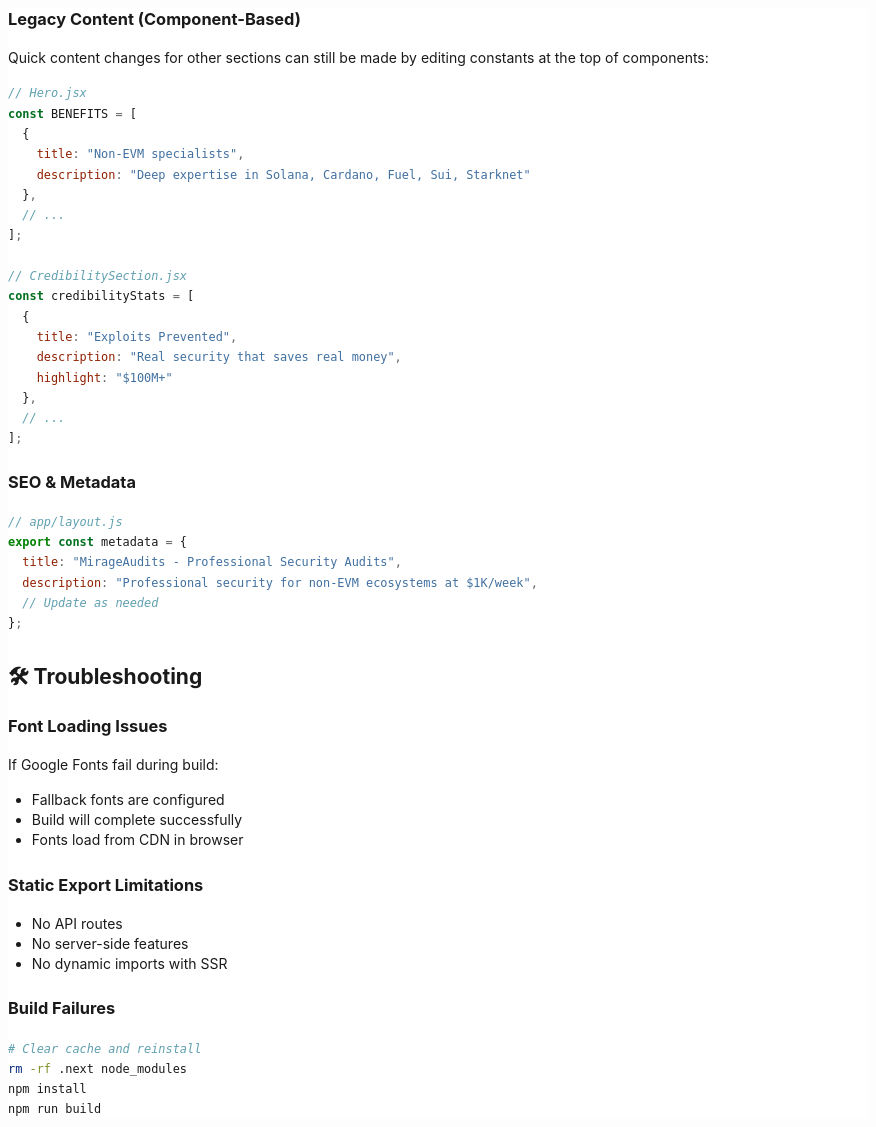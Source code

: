 ### Legacy Content (Component-Based)
Quick content changes for other sections can still be made by editing constants at the top of components:

```javascript
// Hero.jsx
const BENEFITS = [
  {
    title: "Non-EVM specialists",
    description: "Deep expertise in Solana, Cardano, Fuel, Sui, Starknet"
  },
  // ...
];

// CredibilitySection.jsx  
const credibilityStats = [
  {
    title: "Exploits Prevented",
    description: "Real security that saves real money",
    highlight: "$100M+"
  },
  // ...
];
```

### SEO & Metadata
```javascript
// app/layout.js
export const metadata = {
  title: "MirageAudits - Professional Security Audits",
  description: "Professional security for non-EVM ecosystems at $1K/week",
  // Update as needed
};
```

## 🛠️ Troubleshooting

### Font Loading Issues
If Google Fonts fail during build:
- Fallback fonts are configured
- Build will complete successfully
- Fonts load from CDN in browser

### Static Export Limitations
- No API routes
- No server-side features
- No dynamic imports with SSR

### Build Failures
```bash
# Clear cache and reinstall
rm -rf .next node_modules
npm install
npm run build
```
